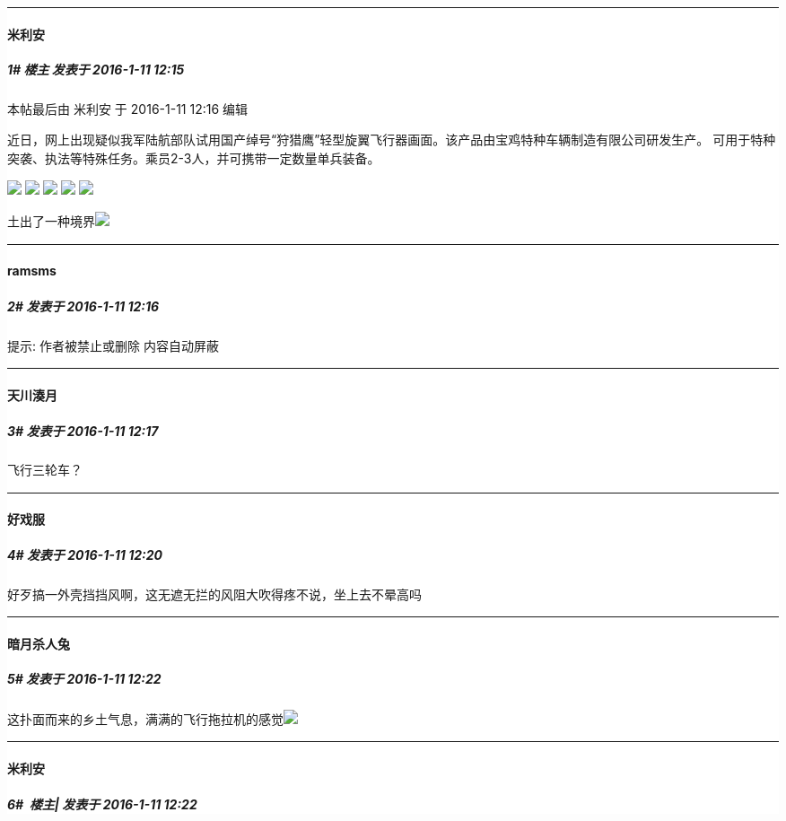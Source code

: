 

*****

####  米利安  
##### 1#       楼主       发表于 2016-1-11 12:15

 本帖最后由 米利安 于 2016-1-11 12:16 编辑 

近日，网上出现疑似我军陆航部队试用国产绰号“狩猎鹰”轻型旋翼飞行器画面。该产品由宝鸡特种车辆制造有限公司研发生产。 可用于特种突袭、执法等特殊任务。乘员2-3人，并可携带一定数量单兵装备。

<img src="http://img.cjdby.com/data/attachment/forum/201601/11/111922fvplom1ldpcln7dd.jpg.thumb.jpg" referrerpolicy="no-referrer">
<img src="http://img.cjdby.com/data/attachment/forum/201601/11/112109vbmgxnxa0bzpcgca.jpg.thumb.jpg" referrerpolicy="no-referrer">
<img src="http://img.cjdby.com/data/attachment/forum/201601/11/112113r8cqh8owsvzqq65h.jpg.thumb.jpg" referrerpolicy="no-referrer">
<img src="http://img.cjdby.com/data/attachment/forum/201601/11/112116rip8vbudzd53pzii.jpg.thumb.jpg" referrerpolicy="no-referrer">
<img src="http://img.cjdby.com/data/attachment/forum/201601/11/112435etq9ttjtj5i58uc5.jpg.thumb.jpg" referrerpolicy="no-referrer">

土出了一种境界<img src="https://static.saraba1st.com/image/smiley/face/34.gif" referrerpolicy="no-referrer">

*****

####  ramsms  
##### 2#       发表于 2016-1-11 12:16

提示: 作者被禁止或删除 内容自动屏蔽

*****

####  天川湊月  
##### 3#       发表于 2016-1-11 12:17

飞行三轮车？

*****

####  好戏服  
##### 4#       发表于 2016-1-11 12:20

好歹搞一外壳挡挡风啊，这无遮无拦的风阻大吹得疼不说，坐上去不晕高吗

*****

####  暗月杀人兔  
##### 5#       发表于 2016-1-11 12:22

这扑面而来的乡土气息，满满的飞行拖拉机的感觉<img src="https://static.saraba1st.com/image/smiley/face/149.gif" referrerpolicy="no-referrer">

*****

####  米利安  
##### 6#         楼主| 发表于 2016-1-11 12:22
